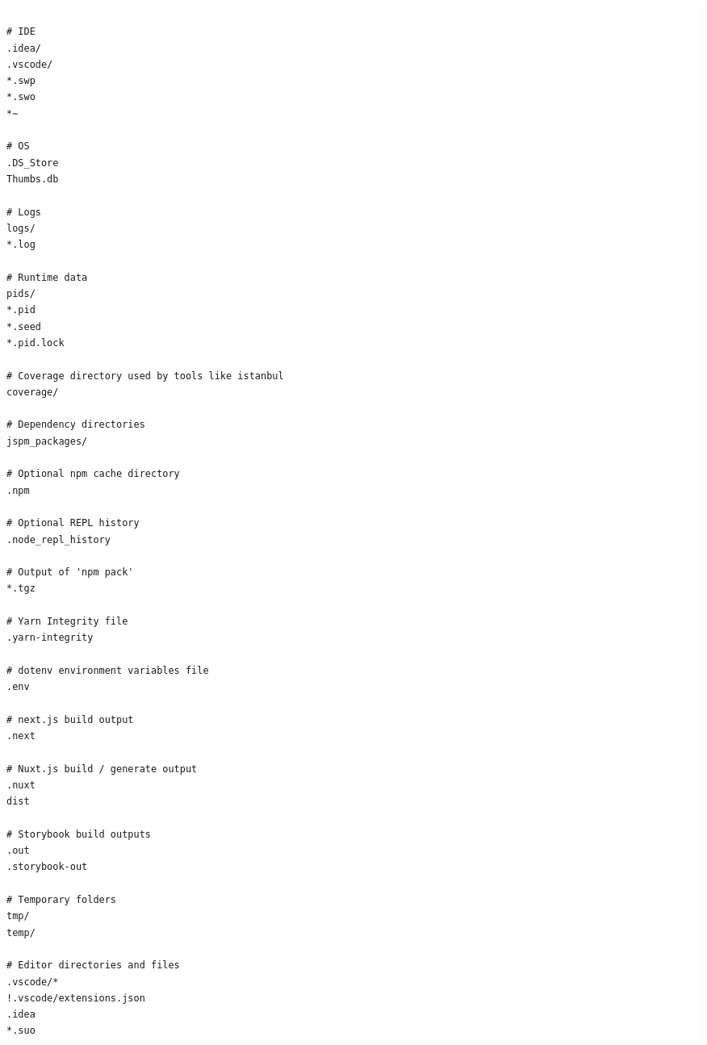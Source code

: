 ```gitignore

# IDE
.idea/
.vscode/
*.swp
*.swo
*~

# OS
.DS_Store
Thumbs.db

# Logs
logs/
*.log

# Runtime data
pids/
*.pid
*.seed
*.pid.lock

# Coverage directory used by tools like istanbul
coverage/

# Dependency directories
jspm_packages/

# Optional npm cache directory
.npm

# Optional REPL history
.node_repl_history

# Output of 'npm pack'
*.tgz

# Yarn Integrity file
.yarn-integrity

# dotenv environment variables file
.env

# next.js build output
.next

# Nuxt.js build / generate output
.nuxt
dist

# Storybook build outputs
.out
.storybook-out

# Temporary folders
tmp/
temp/

# Editor directories and files
.vscode/*
!.vscode/extensions.json
.idea
*.suo
```